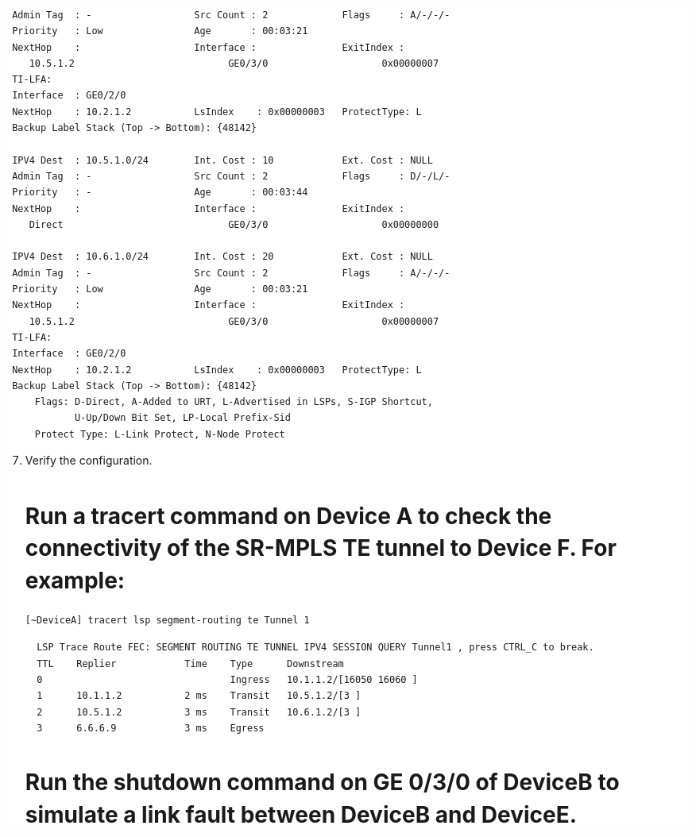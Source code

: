   ```
    Admin Tag  : -                  Src Count : 2             Flags     : A/-/-/-
    Priority   : Low                Age       : 00:03:21
    NextHop    :                    Interface :               ExitIndex :
       10.5.1.2                           GE0/3/0                    0x00000007
    TI-LFA:        
    Interface  : GE0/2/0                                                            
    NextHop    : 10.2.1.2           LsIndex    : 0x00000003   ProtectType: L
    Backup Label Stack (Top -> Bottom): {48142}
   
    IPV4 Dest  : 10.5.1.0/24        Int. Cost : 10            Ext. Cost : NULL
    Admin Tag  : -                  Src Count : 2             Flags     : D/-/L/-
    Priority   : -                  Age       : 00:03:44
    NextHop    :                    Interface :               ExitIndex :
       Direct                             GE0/3/0                    0x00000000
   
    IPV4 Dest  : 10.6.1.0/24        Int. Cost : 20            Ext. Cost : NULL
    Admin Tag  : -                  Src Count : 2             Flags     : A/-/-/-
    Priority   : Low                Age       : 00:03:21
    NextHop    :                    Interface :               ExitIndex :
       10.5.1.2                           GE0/3/0                    0x00000007
    TI-LFA:        
    Interface  : GE0/2/0                                                              
    NextHop    : 10.2.1.2           LsIndex    : 0x00000003   ProtectType: L
    Backup Label Stack (Top -> Bottom): {48142}
        Flags: D-Direct, A-Added to URT, L-Advertised in LSPs, S-IGP Shortcut, 
               U-Up/Down Bit Set, LP-Local Prefix-Sid
        Protect Type: L-Link Protect, N-Node Protect
   ```
7. Verify the configuration.
   
   
   
   # Run a tracert command on Device A to check the connectivity of the SR-MPLS TE tunnel to Device F. For example:
   
   ```
   [~DeviceA] tracert lsp segment-routing te Tunnel 1
   ```
   ```
     LSP Trace Route FEC: SEGMENT ROUTING TE TUNNEL IPV4 SESSION QUERY Tunnel1 , press CTRL_C to break.
     TTL    Replier            Time    Type      Downstream
     0                                 Ingress   10.1.1.2/[16050 16060 ]
     1      10.1.1.2           2 ms    Transit   10.5.1.2/[3 ]
     2      10.5.1.2           3 ms    Transit   10.6.1.2/[3 ]
     3      6.6.6.9            3 ms    Egress 
   ```
   
   # Run the **shutdown** command on GE 0/3/0 of DeviceB to simulate a link fault between DeviceB and DeviceE.
   